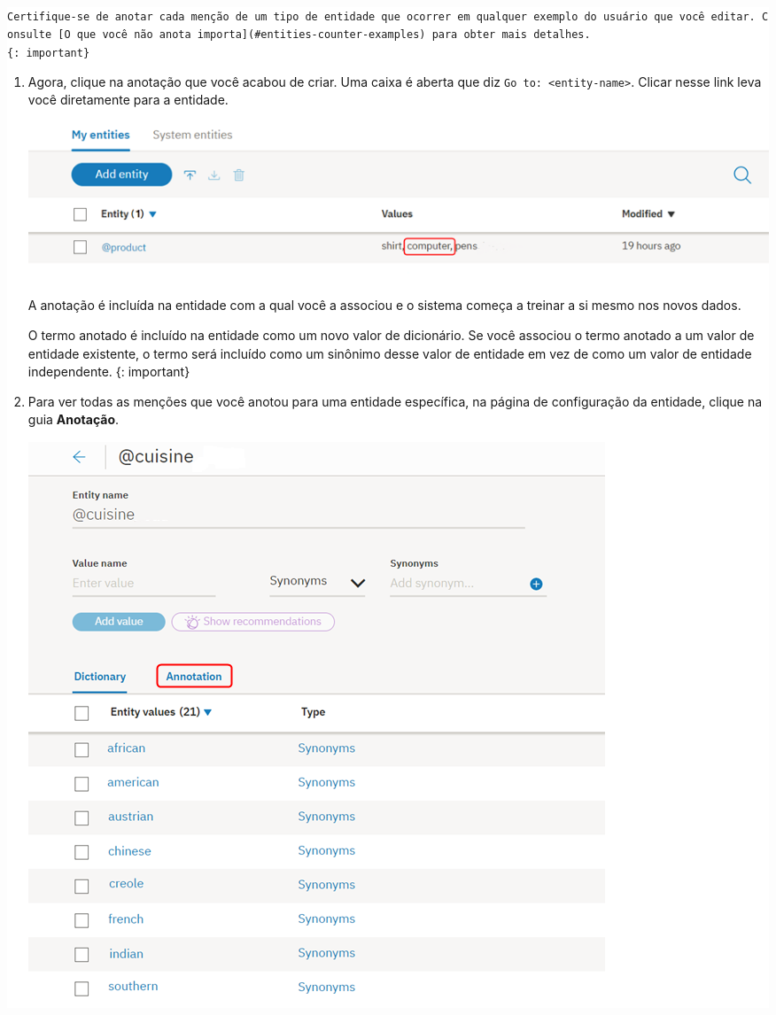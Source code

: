     Certifique-se de anotar cada menção de um tipo de entidade que ocorrer em qualquer exemplo do usuário que você editar. Consulte [O que você não anota importa](#entities-counter-examples) para obter mais detalhes.
    {: important}

1.  Agora, clique na anotação que você acabou de criar. Uma caixa é aberta que diz `Go to: <entity-name>`. Clicar nesse link leva você diretamente para a entidade.

    ![Verify value computer for product entity](images/oe-verify-value.png)

    A anotação é incluída na entidade com a qual você a associou e o sistema começa a treinar a si mesmo nos novos dados.

    O termo anotado é incluído na entidade como um novo valor de dicionário. Se você associou o termo anotado a um valor de entidade existente, o termo será incluído como um sinônimo desse valor de entidade em vez de como um valor de entidade independente.
    {: important}

1.  Para ver todas as menções que você anotou para uma entidade específica, na página de configuração da entidade, clique na guia **Anotação**.

    ![Annotation view selector highlighted](images/oe-annotate2.png)
